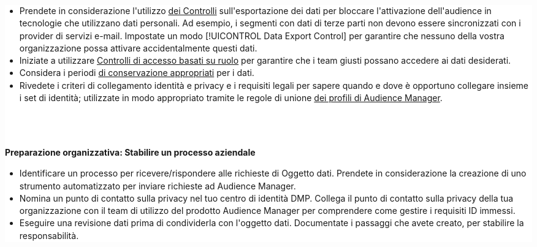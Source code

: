 * Prendete in considerazione l&#39;utilizzo [dei Controlli](../../features/data-export-controls.md) sull&#39;esportazione dei dati per bloccare l&#39;attivazione dell&#39;audience in tecnologie che utilizzano dati personali. Ad esempio, i segmenti con dati di terze parti non devono essere sincronizzati con i provider di servizi e-mail. Impostate un modo [!UICONTROL Data Export Control] per garantire che nessuno della vostra organizzazione possa attivare accidentalmente questi dati.
* Iniziate a utilizzare [Controlli di accesso basati su ruolo](../../features/administration/administration-overview.md) per garantire che i team giusti possano accedere ai dati desiderati.
* Considera i periodi [di conservazione appropriati](../../faq/faq-privacy.md#data-retention-faq) per i dati.
* Rivedete i criteri di collegamento identità e privacy e i requisiti legali per sapere quando e dove è opportuno collegare insieme i set di identità; utilizzate in modo appropriato tramite le regole di unione [dei profili di Audience Manager](../../features/profile-merge-rules/merge-rules-overview.md).

<br> 

**Preparazione organizzativa: Stabilire un processo aziendale**

* Identificare un processo per ricevere/rispondere alle richieste di Oggetto dati. Prendete in considerazione la creazione di uno strumento automatizzato per inviare richieste ad Audience Manager.
* Nomina un punto di contatto sulla privacy nel tuo centro di identità DMP. Collega il punto di contatto sulla privacy della tua organizzazione con il team di utilizzo del prodotto Audience Manager per comprendere come gestire i requisiti ID immessi.
* Eseguire una revisione dati prima di condividerla con l&#39;oggetto dati. Documentate i passaggi che avete creato, per stabilire la responsabilità.

